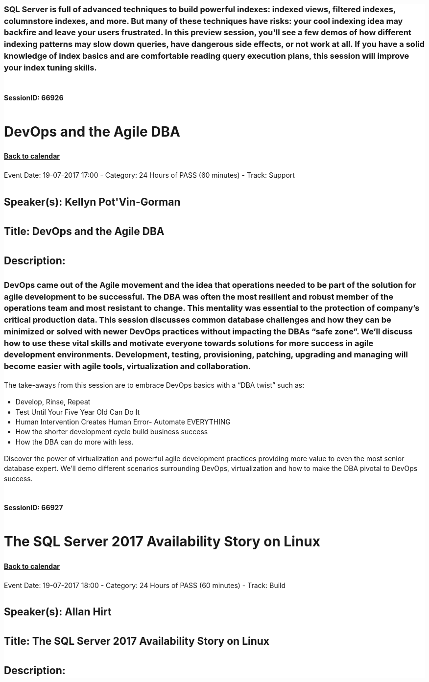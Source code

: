### SQL Server is full of advanced techniques to build powerful indexes: indexed views, filtered indexes, columnstore indexes, and more. But many of these techniques have risks: your cool indexing idea may backfire and leave your users frustrated. In this preview session, you'll see a few demos of how different indexing patterns may slow down queries, have dangerous side effects, or not work at all. If you have a solid knowledge of index basics and are comfortable reading query execution plans, this session will improve your index tuning skills.
# 
#### SessionID: 66926
# DevOps and the Agile DBA
#### [Back to calendar](#id-773)
Event Date: 19-07-2017 17:00 - Category: 24 Hours of PASS (60 minutes) - Track: Support
## Speaker(s): Kellyn Pot'Vin-Gorman
## Title: DevOps and the Agile DBA
## Description:
### DevOps came out of the Agile movement and the idea that operations needed to be part of the solution for agile development to be successful. The DBA was often the most resilient and robust member of the operations team and most resistant to change. This mentality was essential to the protection of company’s critical production data. This session discusses common database challenges and how they can be minimized or solved with newer DevOps practices without impacting the DBAs “safe zone”. We’ll discuss how to use these vital skills and motivate everyone towards solutions for more success in agile development environments. Development, testing, provisioning, patching, upgrading and managing will become easier with agile tools, virtualization and collaboration. 

The take-aways from this session are to embrace DevOps basics with a “DBA twist” such as:
- Develop, Rinse, Repeat
- Test Until Your Five Year Old Can Do It
- Human Intervention Creates Human Error- Automate EVERYTHING
- How the shorter development cycle build business success
- How the DBA can do more with less.

Discover the power of virtualization and powerful agile development practices providing more value to even the most senior database expert. We’ll demo different scenarios surrounding DevOps, virtualization and how to make the DBA pivotal to DevOps success.
# 
#### SessionID: 66927
# The SQL Server 2017 Availability Story on Linux
#### [Back to calendar](#id-773)
Event Date: 19-07-2017 18:00 - Category: 24 Hours of PASS (60 minutes) - Track: Build
## Speaker(s): Allan Hirt
## Title: The SQL Server 2017 Availability Story on Linux
## Description: